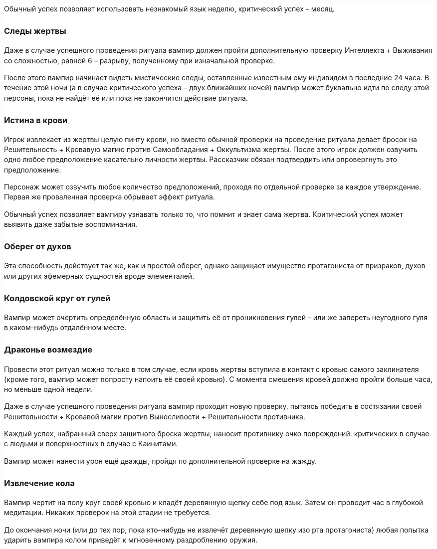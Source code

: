 Обычный успех позволяет использовать незнакомый язык неделю, критический успех – месяц. 

### Следы жертвы 

Даже в случае успешного проведения ритуала вампир должен пройти дополнительную проверку Интеллекта + Выживания со сложностью, равной 6 – разрыву, полученному при изначальной проверке. 

После этого вампир начинает видеть мистические следы, оставленные известным ему индивидом в последние 24 часа. В течение этой ночи (а в случае критического успеха – двух ближайших ночей) вампир может буквально идти по следу этой персоны, пока не найдёт её или пока не закончится действие ритуала. 

### Истина в крови 

Игрок извлекает из жертвы целую пинту крови, но вместо обычной проверки на проведение ритуала делает бросок на Решительность + Кровавую магию против Самообладания + Оккультизма жертвы. После этого игрок должен озвучить одно любое предположение касательно личности жертвы. Рассказчик обязан подтвердить или опровергнуть это предположение. 

Персонаж может озвучить любое количество предположений, проходя по отдельной проверке за каждое утверждение. Первая же проваленная проверка обрывает эффект ритуала. 

Обычный успех позволяет вампиру узнавать только то, что помнит и знает сама жертва. Критический успех может выявить даже забытые воспоминания. 

### Оберег от духов 

Эта способность действует так же, как и простой оберег, однако защищает имущество протагониста от призраков, духов или других эфемерных сущностей вроде элементалей. 

### Колдовской круг от гулей 

Вампир может очертить определённую область и защитить её от проникновения гулей – или же запереть неугодного гуля в каком-нибудь отдалённом месте. 

### Драконье возмездие 

Провести этот ритуал можно только в том случае, если кровь жертвы вступила в контакт с кровью самого заклинателя (кроме того, вампир может попросту напоить её своей кровью). С момента смешения кровей должно пройти больше часа, но меньше одной недели. 

Даже в случае успешного проведения ритуала вампир проходит новую проверку, пытаясь победить в состязании своей Решительности + Кровавой магии против Выносливости + Решительности противника. 

Каждый успех, набранный сверх защитного броска жертвы, наносит противнику очко повреждений: критических в случае с людьми и поверхностных в случае с Каинитами. 

Вампир может нанести урон ещё дважды, пройдя по дополнительной проверке на жажду. 

### Извлечение кола 

Вампир чертит на полу круг своей кровью и кладёт деревянную щепку себе под язык. Затем он проводит час в глубокой медитации. Никаких проверок на этой стадии не требуется. 

До окончания ночи (или до тех пор, пока кто-нибудь не извлечёт деревянную щепку изо рта протагониста) любая попытка ударить вампира колом приведёт к мгновенному раздроблению оружия.
